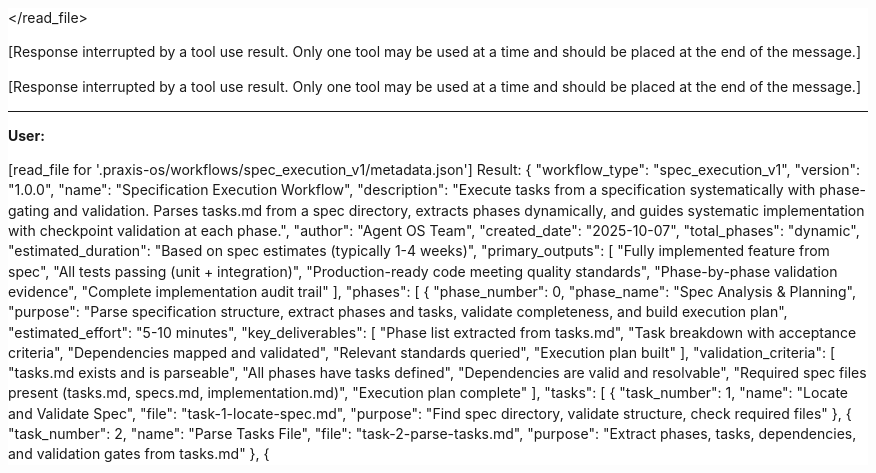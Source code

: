 </read_file>

[Response interrupted by a tool use result. Only one tool may be used at a time and should be placed at the end of the message.]

[Response interrupted by a tool use result. Only one tool may be used at a time and should be placed at the end of the message.]

---

**User:**

[read_file for '.praxis-os/workflows/spec_execution_v1/metadata.json'] Result:
{
  "workflow_type": "spec_execution_v1",
  "version": "1.0.0",
  "name": "Specification Execution Workflow",
  "description": "Execute tasks from a specification systematically with phase-gating and validation. Parses tasks.md from a spec directory, extracts phases dynamically, and guides systematic implementation with checkpoint validation at each phase.",
  "author": "Agent OS Team",
  "created_date": "2025-10-07",
  "total_phases": "dynamic",
  "estimated_duration": "Based on spec estimates (typically 1-4 weeks)",
  "primary_outputs": [
    "Fully implemented feature from spec",
    "All tests passing (unit + integration)",
    "Production-ready code meeting quality standards",
    "Phase-by-phase validation evidence",
    "Complete implementation audit trail"
  ],
  "phases": [
    {
      "phase_number": 0,
      "phase_name": "Spec Analysis & Planning",
      "purpose": "Parse specification structure, extract phases and tasks, validate completeness, and build execution plan",
      "estimated_effort": "5-10 minutes",
      "key_deliverables": [
        "Phase list extracted from tasks.md",
        "Task breakdown with acceptance criteria",
        "Dependencies mapped and validated",
        "Relevant standards queried",
        "Execution plan built"
      ],
      "validation_criteria": [
        "tasks.md exists and is parseable",
        "All phases have tasks defined",
        "Dependencies are valid and resolvable",
        "Required spec files present (tasks.md, specs.md, implementation.md)",
        "Execution plan complete"
      ],
      "tasks": [
        {
          "task_number": 1,
          "name": "Locate and Validate Spec",
          "file": "task-1-locate-spec.md",
          "purpose": "Find spec directory, validate structure, check required files"
        },
        {
          "task_number": 2,
          "name": "Parse Tasks File",
          "file": "task-2-parse-tasks.md",
          "purpose": "Extract phases, tasks, dependencies, and validation gates from tasks.md"
        },
        {
